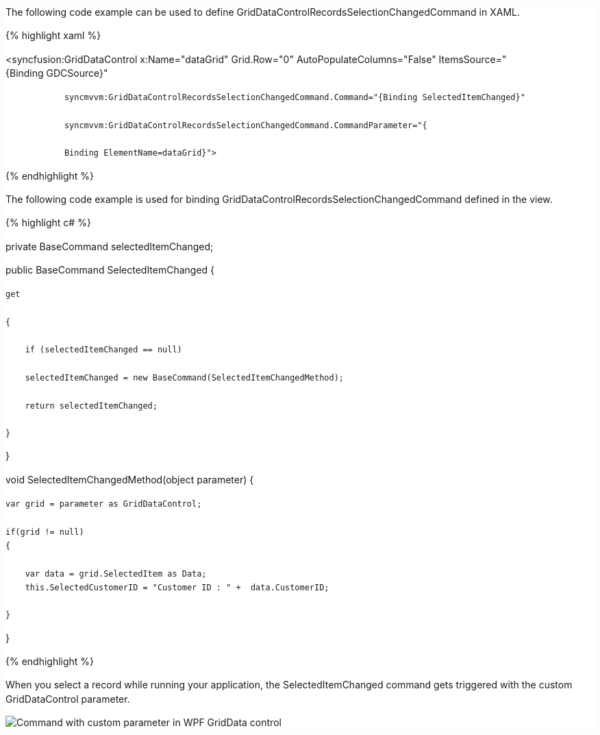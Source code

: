 The following code example can be used to define GridDataControlRecordsSelectionChangedCommand in XAML.

{% highlight xaml %}

<syncfusion:GridDataControl x:Name="dataGrid" Grid.Row="0" AutoPopulateColumns="False" ItemsSource="{Binding GDCSource}"

				syncmvvm:GridDataControlRecordsSelectionChangedCommand.Command="{Binding SelectedItemChanged}"

				syncmvvm:GridDataControlRecordsSelectionChangedCommand.CommandParameter="{

				Binding ElementName=dataGrid}">

{% endhighlight  %}

The following code example is used for binding GridDataControlRecordsSelectionChangedCommand defined in the view.

{% highlight c# %}

private BaseCommand selectedItemChanged;

public BaseCommand SelectedItemChanged
{

	get

	{

		if (selectedItemChanged == null)

		selectedItemChanged = new BaseCommand(SelectedItemChangedMethod);

		return selectedItemChanged;

	}

}


void SelectedItemChangedMethod(object parameter)
{

	var grid = parameter as GridDataControl;
	
	if(grid != null)
	{

		var data = grid.SelectedItem as Data;
		this.SelectedCustomerID = "Customer ID : " +  data.CustomerID;

	}

}

{% endhighlight %}

When you select a record while running your application, the SelectedItemChanged command gets triggered with the custom GridDataControl parameter.

![Command with custom parameter in WPF GridData control](Getting-Started_images/Getting-Started_img164.png)
